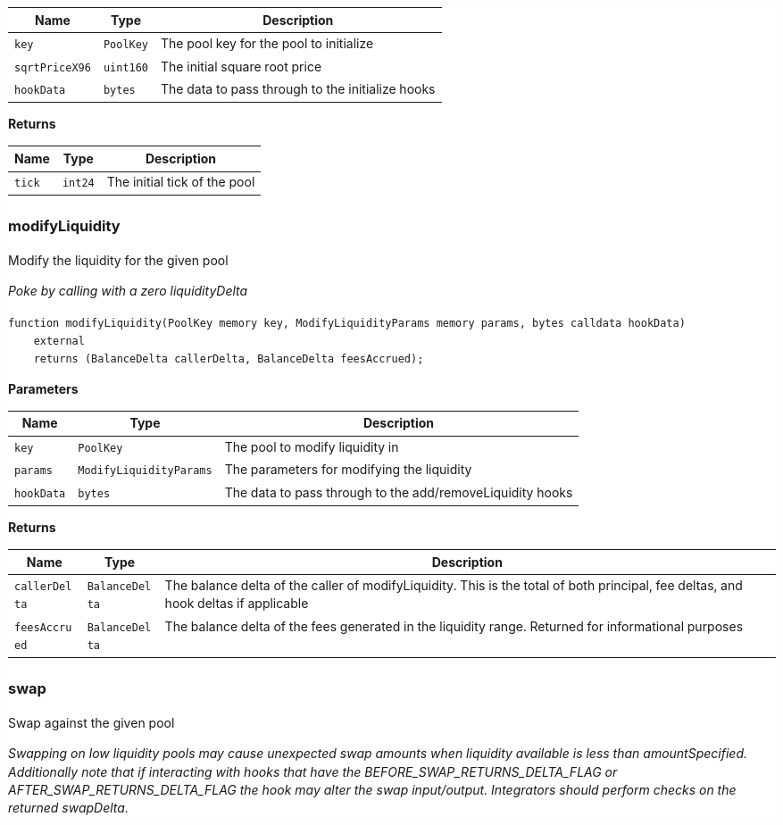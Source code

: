 |Name|Type|Description|
|----|----|-----------|
|`key`|`PoolKey`|The pool key for the pool to initialize|
|`sqrtPriceX96`|`uint160`|The initial square root price|
|`hookData`|`bytes`|The data to pass through to the initialize hooks|

**Returns**

|Name|Type|Description|
|----|----|-----------|
|`tick`|`int24`|The initial tick of the pool|


### modifyLiquidity

Modify the liquidity for the given pool

*Poke by calling with a zero liquidityDelta*


```solidity
function modifyLiquidity(PoolKey memory key, ModifyLiquidityParams memory params, bytes calldata hookData)
    external
    returns (BalanceDelta callerDelta, BalanceDelta feesAccrued);
```
**Parameters**

|Name|Type|Description|
|----|----|-----------|
|`key`|`PoolKey`|The pool to modify liquidity in|
|`params`|`ModifyLiquidityParams`|The parameters for modifying the liquidity|
|`hookData`|`bytes`|The data to pass through to the add/removeLiquidity hooks|

**Returns**

|Name|Type|Description|
|----|----|-----------|
|`callerDelta`|`BalanceDelta`|The balance delta of the caller of modifyLiquidity. This is the total of both principal, fee deltas, and hook deltas if applicable|
|`feesAccrued`|`BalanceDelta`|The balance delta of the fees generated in the liquidity range. Returned for informational purposes|


### swap

Swap against the given pool

*Swapping on low liquidity pools may cause unexpected swap amounts when liquidity available is less than amountSpecified.
Additionally note that if interacting with hooks that have the BEFORE_SWAP_RETURNS_DELTA_FLAG or AFTER_SWAP_RETURNS_DELTA_FLAG
the hook may alter the swap input/output. Integrators should perform checks on the returned swapDelta.*
